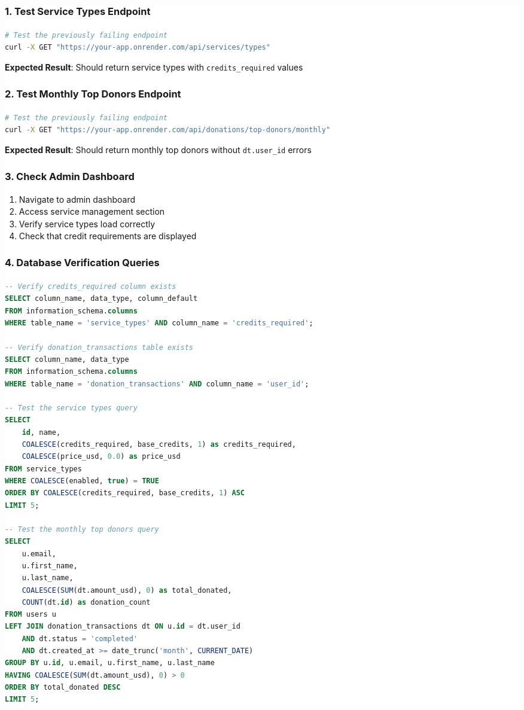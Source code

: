 ### 1. Test Service Types Endpoint
```bash
# Test the previously failing endpoint
curl -X GET "https://your-app.onrender.com/api/services/types"
```

**Expected Result**: Should return service types with `credits_required` values

### 2. Test Monthly Top Donors Endpoint
```bash
# Test the previously failing endpoint
curl -X GET "https://your-app.onrender.com/api/donations/top-donors/monthly"
```

**Expected Result**: Should return monthly top donors without `dt.user_id` errors

### 3. Check Admin Dashboard
1. Navigate to admin dashboard
2. Access service management section
3. Verify service types load correctly
4. Check that credit requirements are displayed

### 4. Database Verification Queries

```sql
-- Verify credits_required column exists
SELECT column_name, data_type, column_default 
FROM information_schema.columns 
WHERE table_name = 'service_types' AND column_name = 'credits_required';

-- Verify donation_transactions table exists
SELECT column_name, data_type 
FROM information_schema.columns 
WHERE table_name = 'donation_transactions' AND column_name = 'user_id';

-- Test the service types query
SELECT 
    id, name, 
    COALESCE(credits_required, base_credits, 1) as credits_required,
    COALESCE(price_usd, 0.0) as price_usd
FROM service_types 
WHERE COALESCE(enabled, true) = TRUE 
ORDER BY COALESCE(credits_required, base_credits, 1) ASC
LIMIT 5;

-- Test the monthly top donors query
SELECT 
    u.email,
    u.first_name,
    u.last_name,
    COALESCE(SUM(dt.amount_usd), 0) as total_donated,
    COUNT(dt.id) as donation_count
FROM users u
LEFT JOIN donation_transactions dt ON u.id = dt.user_id 
    AND dt.status = 'completed'
    AND dt.created_at >= date_trunc('month', CURRENT_DATE)
GROUP BY u.id, u.email, u.first_name, u.last_name
HAVING COALESCE(SUM(dt.amount_usd), 0) > 0
ORDER BY total_donated DESC
LIMIT 5;
```
